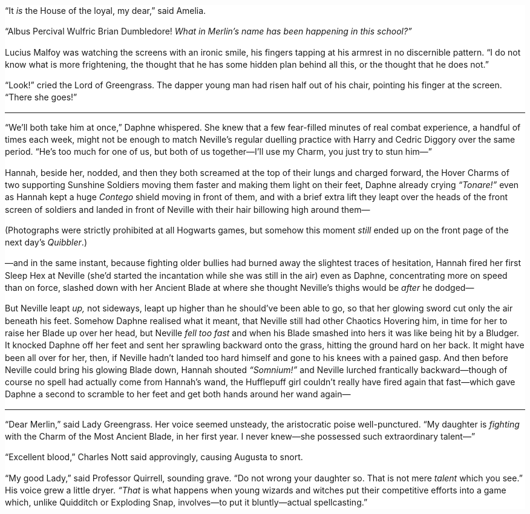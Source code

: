 “It *is* the House of the loyal, my dear,” said Amelia.

“Albus Percival Wulfric Brian Dumbledore! *What in Merlin’s name has been happening in this school?”*

Lucius Malfoy was watching the screens with an ironic smile, his fingers tapping at his armrest in no discernible pattern. “I do not know what is more frightening, the thought that he has some hidden plan behind all this, or the thought that he does not.”

“Look!” cried the Lord of Greengrass. The dapper young man had risen half out of his chair, pointing his finger at the screen. “There she goes!”

* * * * *

“We’ll both take him at once,” Daphne whispered. She knew that a few fear-filled minutes of real combat experience, a handful of times each week, might not be enough to match Neville’s regular duelling practice with Harry and Cedric Diggory over the same period. “He’s too much for one of us, but both of us together—I’ll use my Charm, you just try to stun him—”

Hannah, beside her, nodded, and then they both screamed at the top of their lungs and charged forward, the Hover Charms of two supporting Sunshine Soldiers moving them faster and making them light on their feet, Daphne already crying *“Tonare!”* even as Hannah kept a huge *Contego* shield moving in front of them, and with a brief extra lift they leapt over the heads of the front screen of soldiers and landed in front of Neville with their hair billowing high around them—

(Photographs were strictly prohibited at all Hogwarts games, but somehow this moment *still* ended up on the front page of the next day’s *Quibbler*.)

—and in the same instant, because fighting older bullies had burned away the slightest traces of hesitation, Hannah fired her first Sleep Hex at Neville (she’d started the incantation while she was still in the air) even as Daphne, concentrating more on speed than on force, slashed down with her Ancient Blade at where she thought Neville’s thighs would be *after* he dodged—

But Neville leapt *up,* not sideways, leapt up higher than he should’ve been able to go, so that her glowing sword cut only the air beneath his feet. Somehow Daphne realised what it meant, that Neville still had other Chaotics Hovering him, in time for her to raise her Blade up over her head, but Neville *fell too fast* and when his Blade smashed into hers it was like being hit by a Bludger. It knocked Daphne off her feet and sent her sprawling backward onto the grass, hitting the ground hard on her back. It might have been all over for her, then, if Neville hadn’t landed too hard himself and gone to his knees with a pained gasp. And then before Neville could bring his glowing Blade down, Hannah shouted *“Somnium!”* and Neville lurched frantically backward—though of course no spell had actually come from Hannah’s wand, the Hufflepuff girl couldn’t really have fired again that fast—which gave Daphne a second to scramble to her feet and get both hands around her wand again—

* * * * *

“Dear Merlin,” said Lady Greengrass. Her voice seemed unsteady, the aristocratic poise well-punctured. “My daughter is *fighting* with the Charm of the Most Ancient Blade, in her first year. I never knew—she possessed such extraordinary talent—”

“Excellent blood,” Charles Nott said approvingly, causing Augusta to snort.

“My good Lady,” said Professor Quirrell, sounding grave. “Do not wrong your daughter so. That is not mere *talent* which you see.” His voice grew a little dryer. *“That* is what happens when young wizards and witches put their competitive efforts into a game which, unlike Quidditch or Exploding Snap, involves—to put it bluntly—actual spellcasting.”
